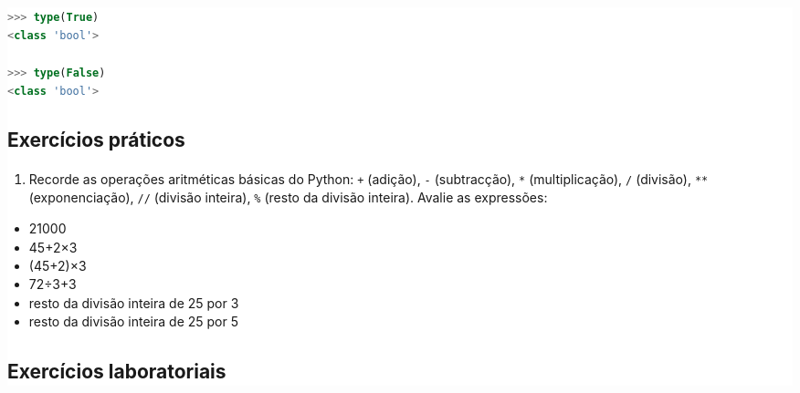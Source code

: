 ```sql
>>> type(True)
<class 'bool'>

>>> type(False)
<class 'bool'>
```

## Exercícios práticos



1. Recorde as operações aritméticas básicas do Python: `+` \(adição\), `-` \(subtracção\), `*` \(multiplicação\), `/` \(divisão\), `**` \(exponenciação\), `//` \(divisão inteira\), `%` \(resto da divisão inteira\). Avalie as expressões:

* 21000
* 45+2×3
* \(45+2\)×3
* 72÷3+3
* resto da divisão inteira de 25 por 3
* resto da divisão inteira de 25 por 5





## Exercícios laboratoriais





